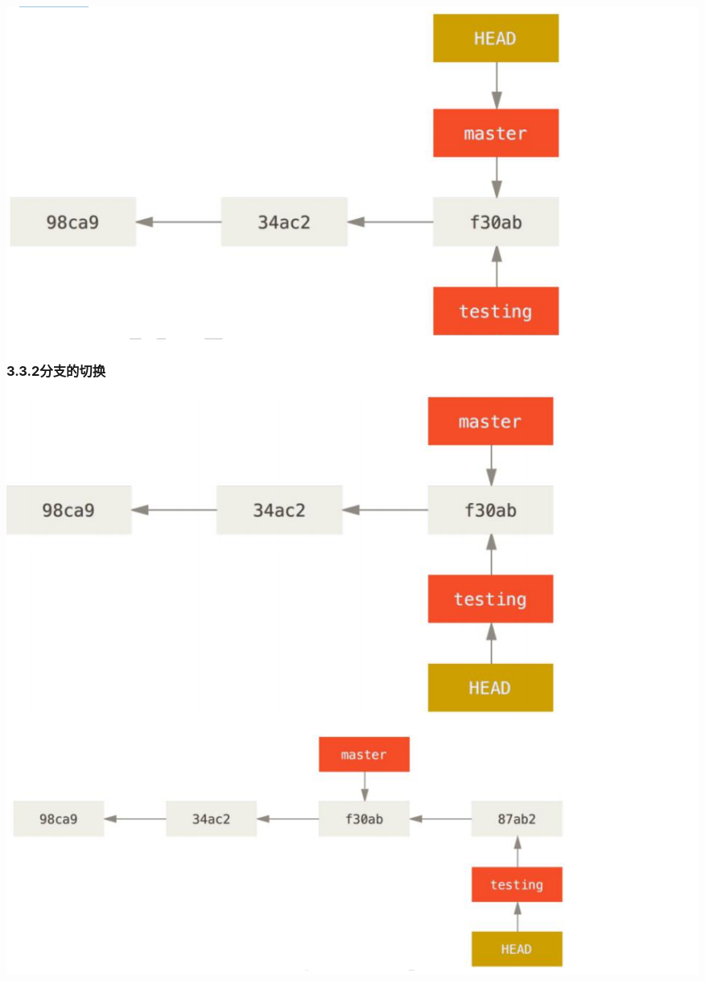![image-20200811202532555](Git.assets/image-20200811202532555.png)

### 3.3.2分支的切换

![image-20200811202602143](Git.assets/image-20200811202602143.png)

![image-20200811202717155](Git.assets/image-20200811202717155.png)